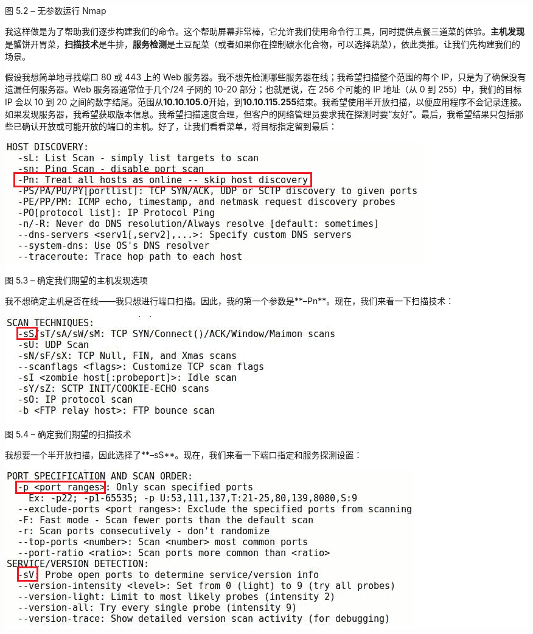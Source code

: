 图 5.2 – 无参数运行 Nmap

我这样做是为了帮助我们逐步构建我们的命令。这个帮助屏幕非常棒，它允许我们使用命令行工具，同时提供点餐三道菜的体验。**主机发现**是蟹饼开胃菜，**扫描技术**是牛排，**服务检测**是土豆配菜（或者如果你在控制碳水化合物，可以选择蔬菜），依此类推。让我们先构建我们的场景。

假设我想简单地寻找端口 80 或 443 上的 Web 服务器。我不想先检测哪些服务器在线；我希望扫描整个范围的每个 IP，只是为了确保没有遗漏任何服务器。Web 服务器通常位于几个/24 子网的 10-20 部分；也就是说，在 256 个可能的 IP 地址（从 0 到 255）中，我们的目标 IP 会以 10 到 20 之间的数字结尾。范围从**10.10.105.0**开始，到**10.10.115.255**结束。我希望使用半开放扫描，以便应用程序不会记录连接。如果发现服务器，我希望获取版本信息。我希望扫描速度合理，但客户的网络管理员要求我在探测时要“友好”。最后，我希望结果只包括那些已确认开放或可能开放的端口的主机。好了，让我们看看菜单，将目标指定留到最后：

![图 5.3 – 确定我们期望的主机发现选项](img/Figure_5.03_B17616.jpg)

图 5.3 – 确定我们期望的主机发现选项

我不想确定主机是否在线——我只想进行端口扫描。因此，我的第一个参数是**–Pn**。现在，我们来看一下扫描技术：

![图 5.4 – 确定我们期望的扫描技术](img/Figure_5.04_B17616.jpg)

图 5.4 – 确定我们期望的扫描技术

我想要一个半开放扫描，因此选择了**–sS**。现在，我们来看一下端口指定和服务探测设置：

![图 5.5 – 确定我们期望的端口范围和服务探测设置](img/Figure_5.05_B17616.jpg)
